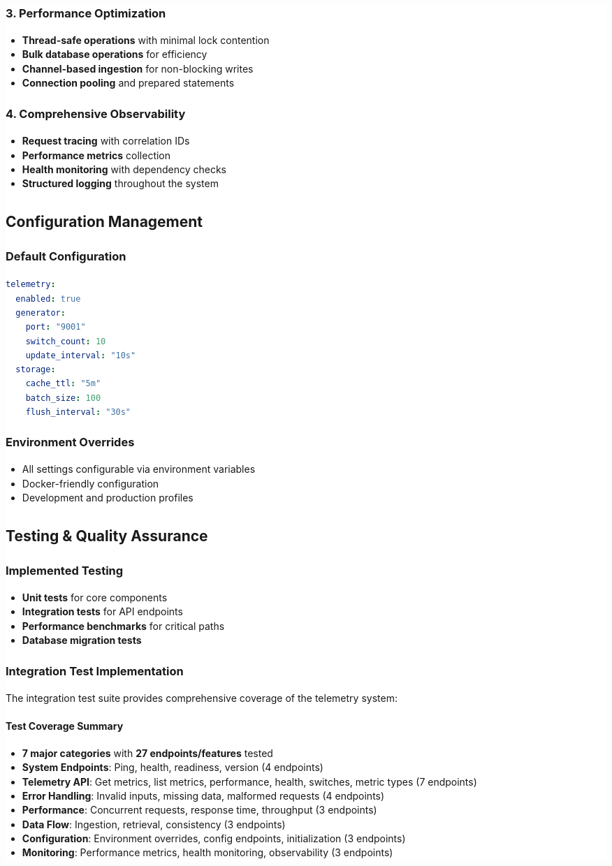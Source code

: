 ### 3. Performance Optimization
- **Thread-safe operations** with minimal lock contention
- **Bulk database operations** for efficiency
- **Channel-based ingestion** for non-blocking writes
- **Connection pooling** and prepared statements

### 4. Comprehensive Observability
- **Request tracing** with correlation IDs
- **Performance metrics** collection
- **Health monitoring** with dependency checks
- **Structured logging** throughout the system

## Configuration Management

### Default Configuration
```yaml
telemetry:
  enabled: true
  generator:
    port: "9001"
    switch_count: 10
    update_interval: "10s"
  storage:
    cache_ttl: "5m"
    batch_size: 100
    flush_interval: "30s"
```

### Environment Overrides
- All settings configurable via environment variables
- Docker-friendly configuration
- Development and production profiles

## Testing & Quality Assurance

### Implemented Testing
- **Unit tests** for core components
- **Integration tests** for API endpoints
- **Performance benchmarks** for critical paths
- **Database migration tests**

### Integration Test Implementation
The integration test suite provides comprehensive coverage of the telemetry system:

#### Test Coverage Summary
- **7 major categories** with **27 endpoints/features** tested
- **System Endpoints**: Ping, health, readiness, version (4 endpoints)
- **Telemetry API**: Get metrics, list metrics, performance, health, switches, metric types (7 endpoints)
- **Error Handling**: Invalid inputs, missing data, malformed requests (4 endpoints)
- **Performance**: Concurrent requests, response time, throughput (3 endpoints)
- **Data Flow**: Ingestion, retrieval, consistency (3 endpoints)
- **Configuration**: Environment overrides, config endpoints, initialization (3 endpoints)
- **Monitoring**: Performance metrics, health monitoring, observability (3 endpoints)
